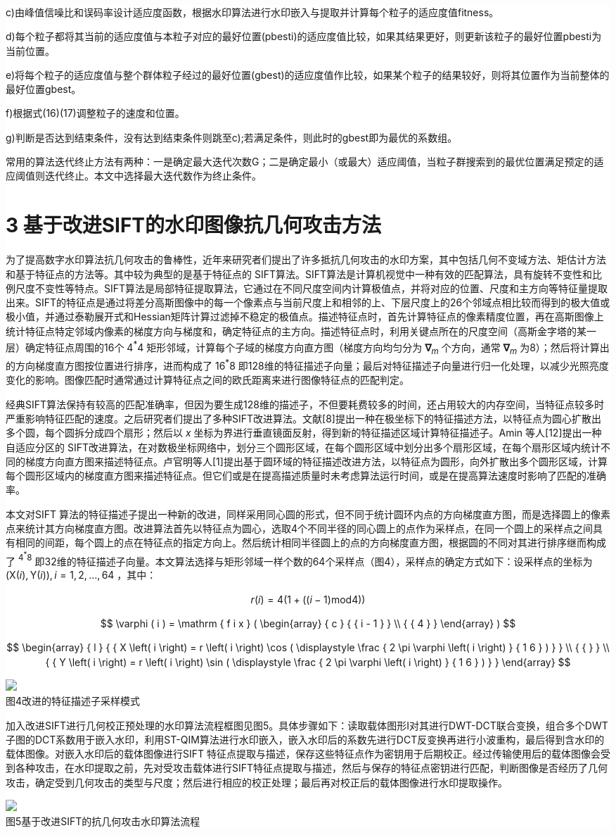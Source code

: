 c)由峰值信噪比和误码率设计适应度函数，根据水印算法进行水印嵌入与提取并计算每个粒子的适应度值fitness。

d)每个粒子都将其当前的适应度值与本粒子对应的最好位置(pbesti)的适应度值比较，如果其结果更好，则更新该粒子的最好位置pbesti为当前位置。

e)将每个粒子的适应度值与整个群体粒子经过的最好位置(gbest)的适应度值作比较，如果某个粒子的结果较好，则将其位置作为当前整体的最好位置gbest。

f)根据式(16)(17)调整粒子的速度和位置。

g)判断是否达到结束条件，没有达到结束条件则跳至c);若满足条件，则此时的gbest即为最优的系数组。

常用的算法迭代终止方法有两种：一是确定最大迭代次数G；二是确定最小（或最大）适应阈值，当粒子群搜索到的最优位置满足预定的适应阈值则迭代终止。本文中选择最大迭代数作为终止条件。

# 3 基于改进SIFT的水印图像抗几何攻击方法

为了提高数字水印算法抗几何攻击的鲁棒性，近年来研究者们提出了许多抵抗几何攻击的水印方案，其中包括几何不变域方法、矩估计方法和基于特征点的方法等。其中较为典型的是基于特征点的 SIFT算法。SIFT算法是计算机视觉中一种有效的匹配算法，具有旋转不变性和比例尺度不变性等特点。SIFT算法是局部特征提取算法，它通过在不同尺度空间内计算极值点，并将对应的位置、尺度和主方向等特征量提取出来。SIFT的特征点是通过将差分高斯图像中的每一个像素点与当前尺度上和相邻的上、下层尺度上的26个邻域点相比较而得到的极大值或极小值，并通过泰勒展开式和Hessian矩阵计算过滤掉不稳定的极值点。描述特征点时，首先计算特征点的像素精度位置，再在高斯图像上统计特征点特定邻域内像素的梯度方向与梯度和，确定特征点的主方向。描述特征点时，利用关键点所在的尺度空间（高斯金字塔的某一层）确定特征点周围的16个 $4 ^ { * } 4$ 矩形邻域，计算每个子域的梯度方向直方图（梯度方向均匀分为 $\mathbf { \nabla } _ { m }$ 个方向，通常 $\mathbf { \nabla } _ { m }$ 为8）；然后将计算出的方向梯度直方图按位置进行排序，进而构成了 $1 6 ^ { * } 8$ 即128维的特征描述子向量；最后对特征描述子向量进行归一化处理，以减少光照亮度变化的影响。图像匹配时通常通过计算特征点之间的欧氏距离来进行图像特征点的匹配判定。

经典SIFT算法保持有较高的匹配准确率，但因为要生成128维的描述子，不但要耗费较多的时间，还占用较大的内存空间，当特征点较多时严重影响特征匹配的速度。之后研究者们提出了多种SIFT改进算法。文献[8]提出一种在极坐标下的特征描述方法，以特征点为圆心扩散出多个圆，每个圆拆分成四个扇形；然后以 $x$ 坐标为界进行垂直镜面反射，得到新的特征描述区域计算特征描述子。Amin 等人[12]提出一种自适应分区的 SIFT改进算法，在对数极坐标网络中，划分三个圆形区域，在每个圆形区域中划分出多个扇形区域，在每个扇形区域内统计不同的梯度方向直方图来描述特征点。卢官明等人[1]提出基于圆环域的特征描述改进方法，以特征点为圆形，向外扩散出多个圆形区域，计算每个圆形区域内的梯度直方图来描述特征点。但它们或是在提高描述质量时未考虑算法运行时间，或是在提高算法速度时影响了匹配的准确率。

本文对SIFT 算法的特征描述子提出一种新的改进，同样采用同心圆的形式，但不同于统计圆环内点的方向梯度直方图，而是选择圆上的像素点来统计其方向梯度直方图。改进算法首先以特征点为圆心，选取4个不同半径的同心圆上的点作为采样点，在同一个圆上的采样点之间具有相同的间距，每个圆上的点在特征点的指定方向上。然后统计相同半径圆上的点的方向梯度直方图，根据圆的不同对其进行排序继而构成了 $^ { 4 ^ { * } 8 }$ 即32维的特征描述子向量。本文算法选择与矩形邻域一样个数的64个采样点（图4），采样点的确定方式如下：设采样点的坐标为 $( \mathrm { X } ( i ) , \mathrm { Y } ( i ) ) , i { = } 1 , 2 , . . . , 6 4$ ，其中：

$$
r ( i ) = 4 ( 1 + ( ( i - 1 ) \mathrm { m o d } 4 ) )
$$

$$
\varphi ( i ) = \mathrm { f i x } ( \begin{array} { c } { { i - 1 } } \\ { { 4 } } \end{array} )
$$

$$
\begin{array} { l } { { X \left( i \right) = r \left( i \right) \cos ( \displaystyle \frac { 2 \pi \varphi \left( i \right) } { 1 6 } ) } } \\ { { } } \\ { { Y \left( i \right) = r \left( i \right) \sin ( \displaystyle \frac { 2 \pi \varphi \left( i \right) } { 1 6 } ) } } \end{array}
$$

![](images/fe1045bebaa5313787bff18c052d4fa07f0907085d63130e6a2d9236752b3e6a.jpg)  
图4改进的特征描述子采样模式

加入改进SIFT进行几何校正预处理的水印算法流程框图见图5。具体步骤如下：读取载体图形I对其进行DWT-DCT联合变换，组合多个DWT子图的DCT系数用于嵌入水印，利用ST-QIM算法进行水印嵌入，嵌入水印后的系数先进行DCT反变换再进行小波重构，最后得到含水印的载体图像。对嵌入水印后的载体图像进行SIFT 特征点提取与描述，保存这些特征点作为密钥用于后期校正。经过传输使用后的载体图像会受到各种攻击，在水印提取之前，先对受攻击载体进行SIFT特征点提取与描述，然后与保存的特征点密钥进行匹配，判断图像是否经历了几何攻击，确定受到几何攻击的类型与尺度；然后进行相应的校正处理；最后再对校正后的载体图像进行水印提取操作。

![](images/9dd4830e08f9e03c7eaff2af99f1de08729813bdcb3bc1be983a3d9778a66fec.jpg)  
图5基于改进SIFT的抗几何攻击水印算法流程
